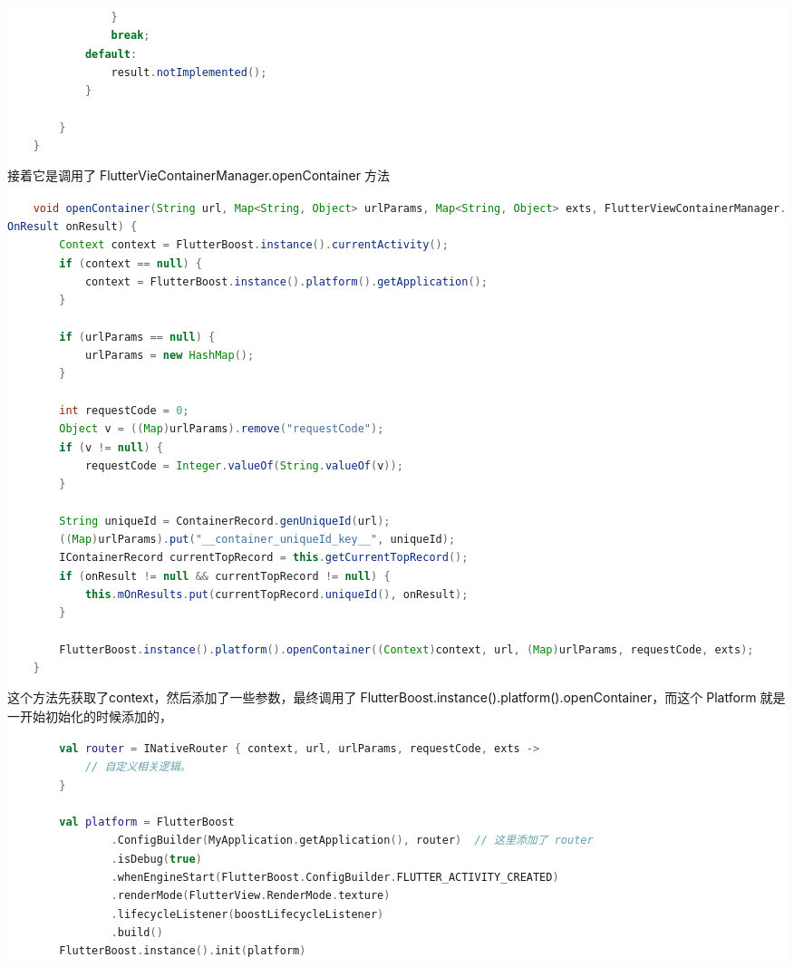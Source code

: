 ```java
                }
                break;
            default:
                result.notImplemented();
            }

        }
    }
```

接着它是调用了 FlutterVieContainerManager.openContainer 方法

```java
    void openContainer(String url, Map<String, Object> urlParams, Map<String, Object> exts, FlutterViewContainerManager.OnResult onResult) {
        Context context = FlutterBoost.instance().currentActivity();
        if (context == null) {
            context = FlutterBoost.instance().platform().getApplication();
        }

        if (urlParams == null) {
            urlParams = new HashMap();
        }

        int requestCode = 0;
        Object v = ((Map)urlParams).remove("requestCode");
        if (v != null) {
            requestCode = Integer.valueOf(String.valueOf(v));
        }

        String uniqueId = ContainerRecord.genUniqueId(url);
        ((Map)urlParams).put("__container_uniqueId_key__", uniqueId);
        IContainerRecord currentTopRecord = this.getCurrentTopRecord();
        if (onResult != null && currentTopRecord != null) {
            this.mOnResults.put(currentTopRecord.uniqueId(), onResult);
        }

        FlutterBoost.instance().platform().openContainer((Context)context, url, (Map)urlParams, requestCode, exts);
    }
```

这个方法先获取了context，然后添加了一些参数，最终调用了  FlutterBoost.instance().platform().openContainer，而这个 Platform 就是一开始初始化的时候添加的，

```kotlin
        val router = INativeRouter { context, url, urlParams, requestCode, exts ->
            // 自定义相关逻辑。
        }

        val platform = FlutterBoost
                .ConfigBuilder(MyApplication.getApplication(), router)  // 这里添加了 router
                .isDebug(true)
                .whenEngineStart(FlutterBoost.ConfigBuilder.FLUTTER_ACTIVITY_CREATED)
                .renderMode(FlutterView.RenderMode.texture)
                .lifecycleListener(boostLifecycleListener)
                .build()
        FlutterBoost.instance().init(platform)
```
